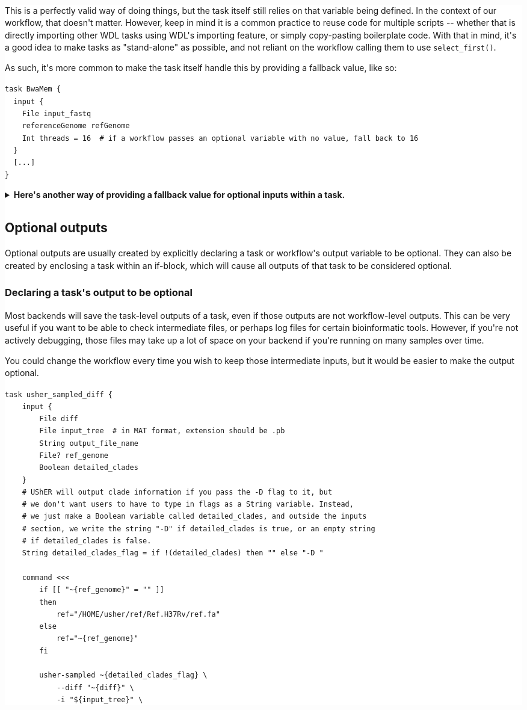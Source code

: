 This is a perfectly valid way of doing things, but the task itself still relies on that variable being defined. In the context of our workflow, that doesn't matter. However, keep in mind it is a common practice to reuse code for multiple scripts -- whether that is directly importing other WDL tasks using WDL's importing feature, or simply copy-pasting boilerplate code. With that in mind, it's a good idea to make tasks as "stand-alone" as possible, and not reliant on the workflow calling them to use `select_first()`.

As such, it's more common to make the task itself handle this by providing a fallback value, like so:

```
task BwaMem {
  input {
    File input_fastq
    referenceGenome refGenome
    Int threads = 16  # if a workflow passes an optional variable with no value, fall back to 16
  }
  [...]
}
```

<details><summary><b>Here's another way of providing a fallback value for optional inputs within a task.</b></summary></details>

## Optional outputs
Optional outputs are usually created by explicitly declaring a task or workflow's output variable to be optional. They can also be created by enclosing a task within an if-block, which will cause all outputs of that task to be considered optional.

### Declaring a task's output to be optional
Most backends will save the task-level outputs of a task, even if those outputs are not workflow-level outputs. This can be very useful if you want to be able to check intermediate files, or perhaps log files for certain bioinformatic tools. However, if you're not actively debugging, those files may take up a lot of space on your backend if you're running on many samples over time.

You could change the workflow every time you wish to keep those intermediate inputs, but it would be easier to make the output optional.


```
task usher_sampled_diff {
	input {
		File diff
		File input_tree  # in MAT format, extension should be .pb
		String output_file_name
		File? ref_genome
        Boolean detailed_clades
	}
    # UShER will output clade information if you pass the -D flag to it, but
    # we don't want users to have to type in flags as a String variable. Instead,
    # we just make a Boolean variable called detailed_clades, and outside the inputs
    # section, we write the string "-D" if detailed_clades is true, or an empty string
    # if detailed_clades is false.
    String detailed_clades_flag = if !(detailed_clades) then "" else "-D "

	command <<<
		if [[ "~{ref_genome}" = "" ]]
		then
			ref="/HOME/usher/ref/Ref.H37Rv/ref.fa"
		else
			ref="~{ref_genome}"
		fi

		usher-sampled ~{detailed_clades_flag} \ 
            --diff "~{diff}" \
			-i "${input_tree}" \
```